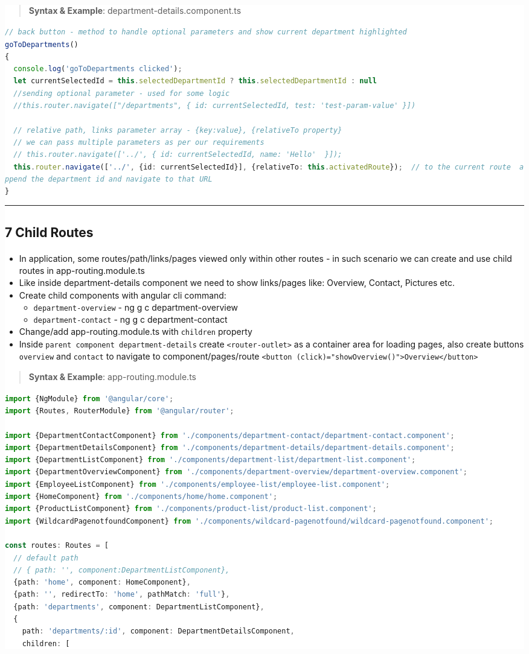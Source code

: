 > **Syntax & Example**: department-details.component.ts

```ts
// back button - method to handle optional parameters and show current department highlighted
goToDepartments()
{
  console.log('goToDepartments clicked');
  let currentSelectedId = this.selectedDepartmentId ? this.selectedDepartmentId : null
  //sending optional parameter - used for some logic
  //this.router.navigate(["/departments", { id: currentSelectedId, test: 'test-param-value' }])

  // relative path, links parameter array - {key:value}, {relativeTo property}
  // we can pass multiple parameters as per our requirements
  // this.router.navigate(['../', { id: currentSelectedId, name: 'Hello'  }]);
  this.router.navigate(['../', {id: currentSelectedId}], {relativeTo: this.activatedRoute});  // to the current route  append the department id and navigate to that URL
}
```


---

##  7 Child Routes 

- In application, some routes/path/links/pages viewed only within other routes - in such scenario we can create and use
  child routes in app-routing.module.ts
- Like inside department-details component we need to show links/pages like: Overview, Contact, Pictures etc.
- Create child components with angular cli command:
  - `department-overview` - ng g c department-overview
  - `department-contact` - ng g c department-contact
- Change/add app-routing.module.ts with `children` property
- Inside `parent component department-details` create `<router-outlet>` as a container area for loading pages, also
  create buttons `overview` and `contact` to navigate to
  component/pages/route `<button (click)="showOverview()">Overview</button>`

> **Syntax & Example**: app-routing.module.ts

```ts
import {NgModule} from '@angular/core';
import {Routes, RouterModule} from '@angular/router';

import {DepartmentContactComponent} from './components/department-contact/department-contact.component';
import {DepartmentDetailsComponent} from './components/department-details/department-details.component';
import {DepartmentListComponent} from './components/department-list/department-list.component';
import {DepartmentOverviewComponent} from './components/department-overview/department-overview.component';
import {EmployeeListComponent} from './components/employee-list/employee-list.component';
import {HomeComponent} from './components/home/home.component';
import {ProductListComponent} from './components/product-list/product-list.component';
import {WildcardPagenotfoundComponent} from './components/wildcard-pagenotfound/wildcard-pagenotfound.component';

const routes: Routes = [
  // default path
  // { path: '', component:DepartmentListComponent},
  {path: 'home', component: HomeComponent},
  {path: '', redirectTo: 'home', pathMatch: 'full'},
  {path: 'departments', component: DepartmentListComponent},
  {
    path: 'departments/:id', component: DepartmentDetailsComponent,
    children: [
```